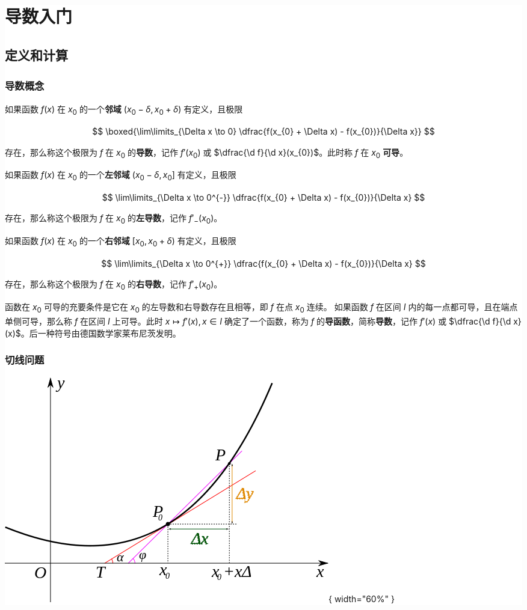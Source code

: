 # 导数入门

## 定义和计算

### 导数概念

如果函数 $f(x)$ 在 $x_{0}$ 的一个**邻域** $(x_{0} - \delta, x_{0} + \delta)$ 有定义，且极限

$$
\boxed{\lim\limits_{\Delta x \to 0} \dfrac{f(x_{0} + \Delta x) - f(x_{0})}{\Delta x}}
$$

存在，那么称这个极限为 $f$ 在 $x_{0}$ 的**导数**，记作 $f'(x_{0})$ 或 $\dfrac{\d f}{\d x}(x_{0})$。此时称 $f$ 在 $x_{0}$ **可导**。

如果函数 $f(x)$ 在 $x_{0}$ 的一个**左邻域** $(x_{0} - \delta, x_{0}]$ 有定义，且极限

$$
\lim\limits_{\Delta x \to 0^{-}} \dfrac{f(x_{0} + \Delta x) - f(x_{0})}{\Delta x}
$$

存在，那么称这个极限为 $f$ 在 $x_{0}$ 的**左导数**，记作 $f'_{-}(x_{0})$。

如果函数 $f(x)$ 在 $x_{0}$ 的一个**右邻域** $[x_{0}, x_{0} + \delta)$ 有定义，且极限

$$
\lim\limits_{\Delta x \to 0^{+}} \dfrac{f(x_{0} + \Delta x) - f(x_{0})}{\Delta x}
$$

存在，那么称这个极限为 $f$ 在 $x_{0}$ 的**右导数**，记作 $f'_{+}(x_{0})$。

函数在 $x_{0}$ 可导的充要条件是它在 $x_{0}$ 的左导数和右导数存在且相等，即 $f$ 在点 $x_{0}$ 连续。
如果函数 $f$ 在区间 $I$ 内的每一点都可导，且在端点单侧可导，那么称 $f$ 在区间 $I$ 上可导。此时 $x \mapsto f'(x), x \in I$ 确定了一个函数，称为 $f$ 的**导函数**，简称**导数**，记作 $f'(x)$ 或 $\dfrac{\d f}{\d x}(x)$。后一种符号由德国数学家莱布尼茨发明。

### 切线问题

![alt text](image.png){ width="60%" }
